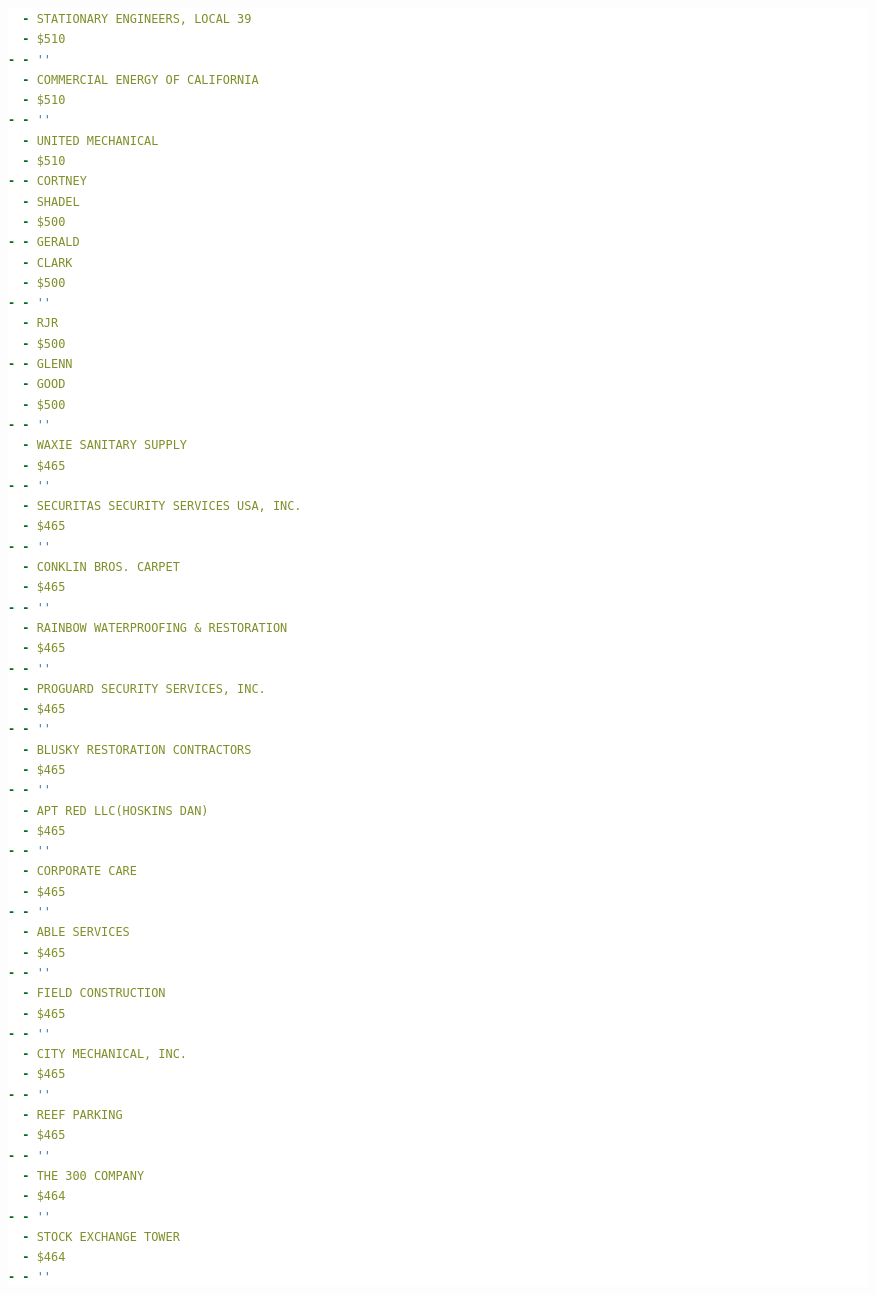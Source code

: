 ```yaml
  - STATIONARY ENGINEERS, LOCAL 39
  - $510
- - ''
  - COMMERCIAL ENERGY OF CALIFORNIA
  - $510
- - ''
  - UNITED MECHANICAL
  - $510
- - CORTNEY
  - SHADEL
  - $500
- - GERALD
  - CLARK
  - $500
- - ''
  - RJR
  - $500
- - GLENN
  - GOOD
  - $500
- - ''
  - WAXIE SANITARY SUPPLY
  - $465
- - ''
  - SECURITAS SECURITY SERVICES USA, INC.
  - $465
- - ''
  - CONKLIN BROS. CARPET
  - $465
- - ''
  - RAINBOW WATERPROOFING & RESTORATION
  - $465
- - ''
  - PROGUARD SECURITY SERVICES, INC.
  - $465
- - ''
  - BLUSKY RESTORATION CONTRACTORS
  - $465
- - ''
  - APT RED LLC(HOSKINS DAN)
  - $465
- - ''
  - CORPORATE CARE
  - $465
- - ''
  - ABLE SERVICES
  - $465
- - ''
  - FIELD CONSTRUCTION
  - $465
- - ''
  - CITY MECHANICAL, INC.
  - $465
- - ''
  - REEF PARKING
  - $465
- - ''
  - THE 300 COMPANY
  - $464
- - ''
  - STOCK EXCHANGE TOWER
  - $464
- - ''
```